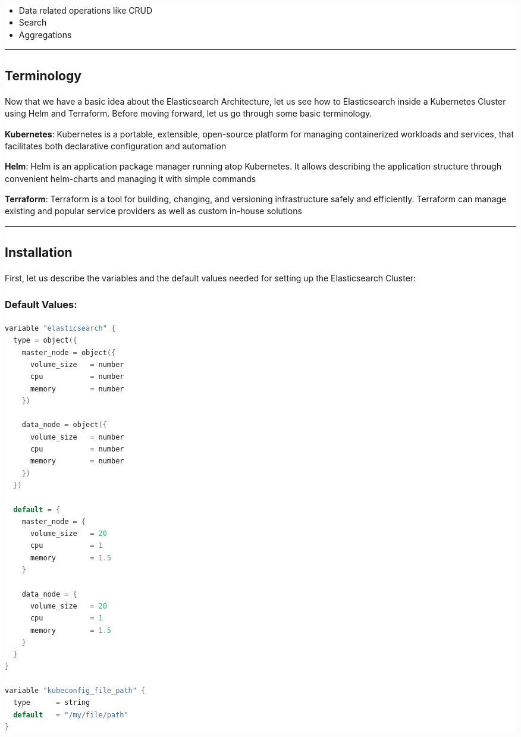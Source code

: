 - Data related operations like CRUD
- Search
- Aggregations

---

Terminology
-----------
Now that we have a basic idea about the Elasticsearch Architecture, let us see how to Elasticsearch inside a Kubernetes Cluster using Helm and Terraform. Before moving forward, let us go through some basic terminology.

__Kubernetes__: Kubernetes is a portable, extensible, open-source platform for managing containerized workloads and services, that facilitates both declarative configuration and automation

__Helm__: Helm is an application package manager running atop Kubernetes. It allows describing the application structure through convenient helm-charts and managing it with simple commands

__Terraform__: Terraform is a tool for building, changing, and versioning infrastructure safely and efficiently. Terraform can manage existing and popular service providers as well as custom in-house solutions

---

Installation
------------

First, let us describe the variables and the default values needed for setting up the Elasticsearch Cluster:

### Default Values:
```c
variable "elasticsearch" {
  type = object({
    master_node = object({
      volume_size   = number
      cpu           = number
      memory        = number
    })

    data_node = object({
      volume_size   = number
      cpu           = number
      memory        = number
    })
  })

  default = {
    master_node = {
      volume_size   = 20
      cpu           = 1
      memory        = 1.5
    }
    
    data_node = {
      volume_size   = 20
      cpu           = 1
      memory        = 1.5
    }
  }
}

variable "kubeconfig_file_path" {
  type      = string
  default   = "/my/file/path"
}
```